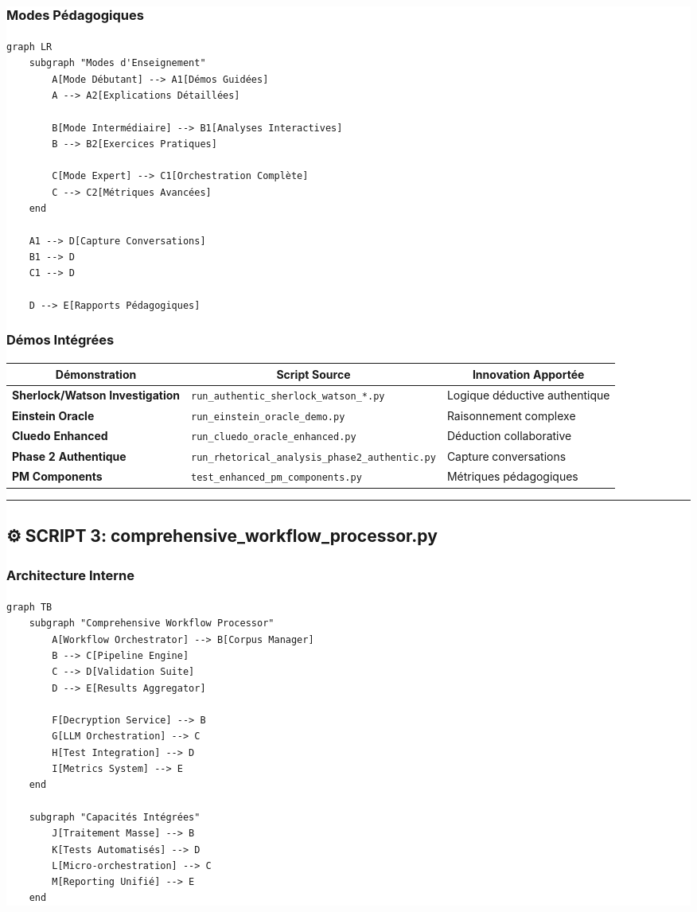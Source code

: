 ### Modes Pédagogiques

```mermaid
graph LR
    subgraph "Modes d'Enseignement"
        A[Mode Débutant] --> A1[Démos Guidées]
        A --> A2[Explications Détaillées]
        
        B[Mode Intermédiaire] --> B1[Analyses Interactives]
        B --> B2[Exercices Pratiques]
        
        C[Mode Expert] --> C1[Orchestration Complète]
        C --> C2[Métriques Avancées]
    end
    
    A1 --> D[Capture Conversations]
    B1 --> D
    C1 --> D
    
    D --> E[Rapports Pédagogiques]
```

### Démos Intégrées

| **Démonstration** | **Script Source** | **Innovation Apportée** |
|-------------------|-------------------|-------------------------|
| **Sherlock/Watson Investigation** | `run_authentic_sherlock_watson_*.py` | Logique déductive authentique |
| **Einstein Oracle** | `run_einstein_oracle_demo.py` | Raisonnement complexe |
| **Cluedo Enhanced** | `run_cluedo_oracle_enhanced.py` | Déduction collaborative |
| **Phase 2 Authentique** | `run_rhetorical_analysis_phase2_authentic.py` | Capture conversations |
| **PM Components** | `test_enhanced_pm_components.py` | Métriques pédagogiques |

---

## ⚙️ SCRIPT 3: comprehensive_workflow_processor.py

### Architecture Interne

```mermaid
graph TB
    subgraph "Comprehensive Workflow Processor"
        A[Workflow Orchestrator] --> B[Corpus Manager]
        B --> C[Pipeline Engine]
        C --> D[Validation Suite]
        D --> E[Results Aggregator]
        
        F[Decryption Service] --> B
        G[LLM Orchestration] --> C
        H[Test Integration] --> D
        I[Metrics System] --> E
    end
    
    subgraph "Capacités Intégrées"
        J[Traitement Masse] --> B
        K[Tests Automatisés] --> D
        L[Micro-orchestration] --> C
        M[Reporting Unifié] --> E
    end
```
